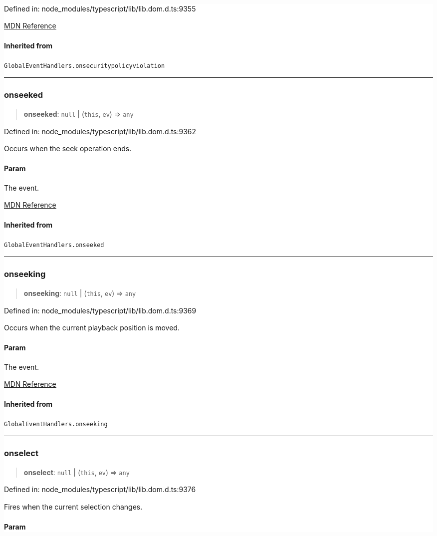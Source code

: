 Defined in: node\_modules/typescript/lib/lib.dom.d.ts:9355

[MDN Reference](https://developer.mozilla.org/docs/Web/API/Document/securitypolicyviolation_event)

#### Inherited from

`GlobalEventHandlers.onsecuritypolicyviolation`

***

### onseeked

> **onseeked**: `null` \| (`this`, `ev`) => `any`

Defined in: node\_modules/typescript/lib/lib.dom.d.ts:9362

Occurs when the seek operation ends.

#### Param

The event.

[MDN Reference](https://developer.mozilla.org/docs/Web/API/HTMLMediaElement/seeked_event)

#### Inherited from

`GlobalEventHandlers.onseeked`

***

### onseeking

> **onseeking**: `null` \| (`this`, `ev`) => `any`

Defined in: node\_modules/typescript/lib/lib.dom.d.ts:9369

Occurs when the current playback position is moved.

#### Param

The event.

[MDN Reference](https://developer.mozilla.org/docs/Web/API/HTMLMediaElement/seeking_event)

#### Inherited from

`GlobalEventHandlers.onseeking`

***

### onselect

> **onselect**: `null` \| (`this`, `ev`) => `any`

Defined in: node\_modules/typescript/lib/lib.dom.d.ts:9376

Fires when the current selection changes.

#### Param
